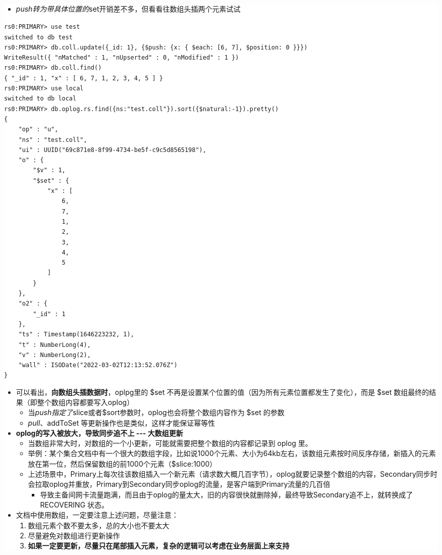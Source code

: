 - $push转为带具体位置的$set开销差不多，但看看往数组头插两个元素试试

```apl
rs0:PRIMARY> use test
switched to db test
rs0:PRIMARY> db.coll.update({_id: 1}, {$push: {x: { $each: [6, 7], $position: 0 }}})
WriteResult({ "nMatched" : 1, "nUpserted" : 0, "nModified" : 1 })
rs0:PRIMARY> db.coll.find()
{ "_id" : 1, "x" : [ 6, 7, 1, 2, 3, 4, 5 ] }
rs0:PRIMARY> use local
switched to db local
rs0:PRIMARY> db.oplog.rs.find({ns:"test.coll"}).sort({$natural:-1}).pretty()
{
	"op" : "u",
	"ns" : "test.coll",
	"ui" : UUID("69c871e8-8f99-4734-be5f-c9c5d8565198"),
	"o" : {
		"$v" : 1,
		"$set" : {
			"x" : [
				6,
				7,
				1,
				2,
				3,
				4,
				5
			]
		}
	},
	"o2" : {
		"_id" : 1
	},
	"ts" : Timestamp(1646223232, 1),
	"t" : NumberLong(4),
	"v" : NumberLong(2),
	"wall" : ISODate("2022-03-02T12:13:52.076Z")
}
```

- 可以看出，**向数组头插数据时**，oplpg里的 $set 不再是设置某个位置的值（因为所有元素位置都发生了变化），而是 $set 数组最终的结果（即整个数组内容都要写入oplog）
  - 当$push指定了$slice或者$sort参数时，oplog也会将整个数组内容作为 $set 的参数
  - $pull、$addToSet 等更新操作也是类似，这样才能保证幂等性
- **oplog的写入被放大，导致同步追不上 --- 大数组更新**
  - 当数组非常大时，对数组的一个小更新，可能就需要把整个数组的内容都记录到 oplog 里。
  - 举例：某个集合文档中有一个很大的数组字段，比如说1000个元素、大小为64kb左右，该数组元素按时间反序存储，新插入的元素放在第一位，然后保留数组的前1000个元素（$slice:1000）
  - 上述场景中，Primary上每次往该数组插入一个新元素（请求数大概几百字节），oplog就要记录整个数组的内容，Secondary同步时会拉取oplog并重放，Primary到Secondary同步oplog的流量，是客户端到Primary流量的几百倍
    - 导致主备间网卡流量跑满，而且由于oplog的量太大，旧的内容很快就删除掉，最终导致Secondary追不上，就转换成了 RECOVERING 状态。
- 文档中使用数组，一定要注意上述问题，尽量注意：
  1. 数组元素个数不要太多，总的大小也不要太大
  2. 尽量避免对数组进行更新操作
  3. **如果一定要更新，尽量只在尾部插入元素，复杂的逻辑可以考虑在业务层面上来支持**
